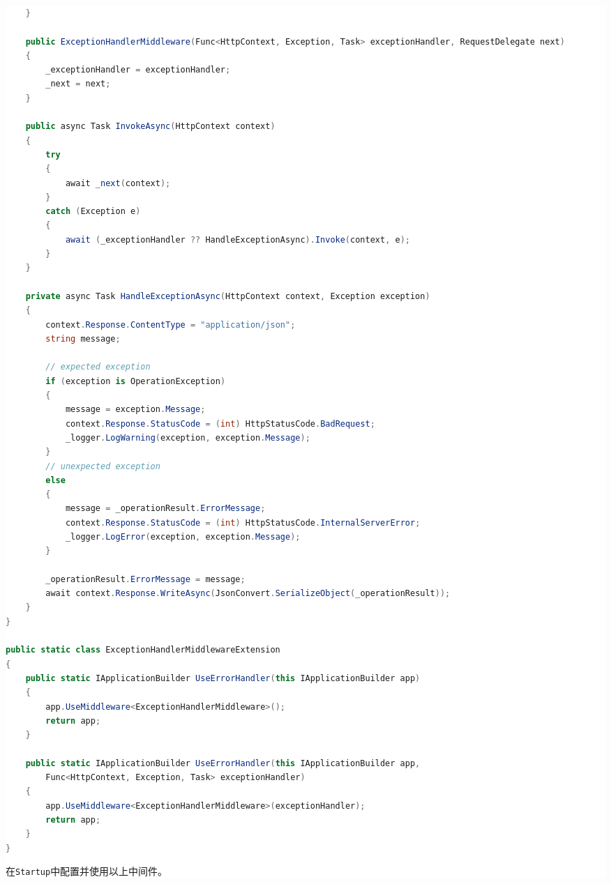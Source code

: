 ```csharp
    }

    public ExceptionHandlerMiddleware(Func<HttpContext, Exception, Task> exceptionHandler, RequestDelegate next)
    {
        _exceptionHandler = exceptionHandler;
        _next = next;
    }

    public async Task InvokeAsync(HttpContext context)
    {
        try
        {
            await _next(context);
        }
        catch (Exception e)
        {
            await (_exceptionHandler ?? HandleExceptionAsync).Invoke(context, e);
        }
    }

    private async Task HandleExceptionAsync(HttpContext context, Exception exception)
    {
        context.Response.ContentType = "application/json";
        string message;

        // expected exception
        if (exception is OperationException)
        {
            message = exception.Message;
            context.Response.StatusCode = (int) HttpStatusCode.BadRequest;
            _logger.LogWarning(exception, exception.Message);
        }
        // unexpected exception
        else
        {
            message = _operationResult.ErrorMessage;
            context.Response.StatusCode = (int) HttpStatusCode.InternalServerError;
            _logger.LogError(exception, exception.Message);
        }

        _operationResult.ErrorMessage = message;
        await context.Response.WriteAsync(JsonConvert.SerializeObject(_operationResult));
    }
}

public static class ExceptionHandlerMiddlewareExtension
{
    public static IApplicationBuilder UseErrorHandler(this IApplicationBuilder app)
    {
        app.UseMiddleware<ExceptionHandlerMiddleware>();
        return app;
    }

    public static IApplicationBuilder UseErrorHandler(this IApplicationBuilder app,
        Func<HttpContext, Exception, Task> exceptionHandler)
    {
        app.UseMiddleware<ExceptionHandlerMiddleware>(exceptionHandler);
        return app;
    }
}
```
在`Startup`中配置并使用以上中间件。